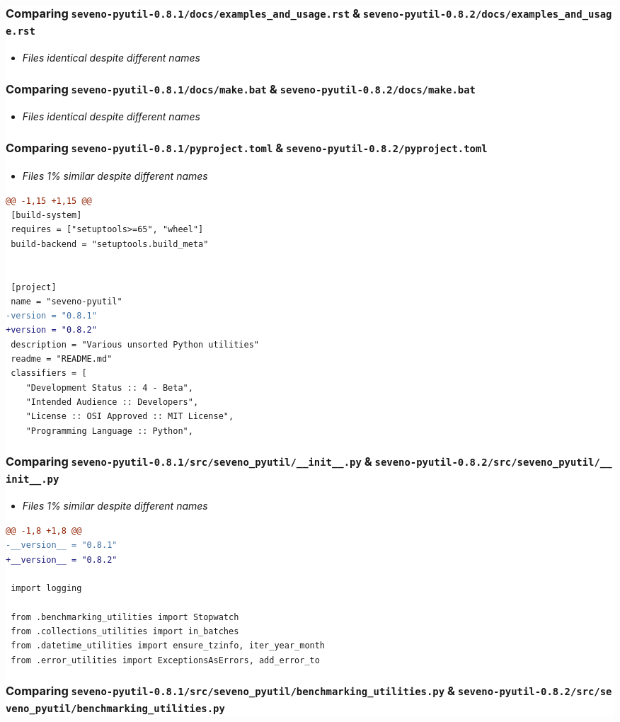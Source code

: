 ### Comparing `seveno-pyutil-0.8.1/docs/examples_and_usage.rst` & `seveno-pyutil-0.8.2/docs/examples_and_usage.rst`

 * *Files identical despite different names*

### Comparing `seveno-pyutil-0.8.1/docs/make.bat` & `seveno-pyutil-0.8.2/docs/make.bat`

 * *Files identical despite different names*

### Comparing `seveno-pyutil-0.8.1/pyproject.toml` & `seveno-pyutil-0.8.2/pyproject.toml`

 * *Files 1% similar despite different names*

```diff
@@ -1,15 +1,15 @@
 [build-system]
 requires = ["setuptools>=65", "wheel"]
 build-backend = "setuptools.build_meta"
 
 
 [project]
 name = "seveno-pyutil"
-version = "0.8.1"
+version = "0.8.2"
 description = "Various unsorted Python utilities"
 readme = "README.md"
 classifiers = [
 	"Development Status :: 4 - Beta",
 	"Intended Audience :: Developers",
 	"License :: OSI Approved :: MIT License",
 	"Programming Language :: Python",
```

### Comparing `seveno-pyutil-0.8.1/src/seveno_pyutil/__init__.py` & `seveno-pyutil-0.8.2/src/seveno_pyutil/__init__.py`

 * *Files 1% similar despite different names*

```diff
@@ -1,8 +1,8 @@
-__version__ = "0.8.1"
+__version__ = "0.8.2"
 
 import logging
 
 from .benchmarking_utilities import Stopwatch
 from .collections_utilities import in_batches
 from .datetime_utilities import ensure_tzinfo, iter_year_month
 from .error_utilities import ExceptionsAsErrors, add_error_to
```

### Comparing `seveno-pyutil-0.8.1/src/seveno_pyutil/benchmarking_utilities.py` & `seveno-pyutil-0.8.2/src/seveno_pyutil/benchmarking_utilities.py`
